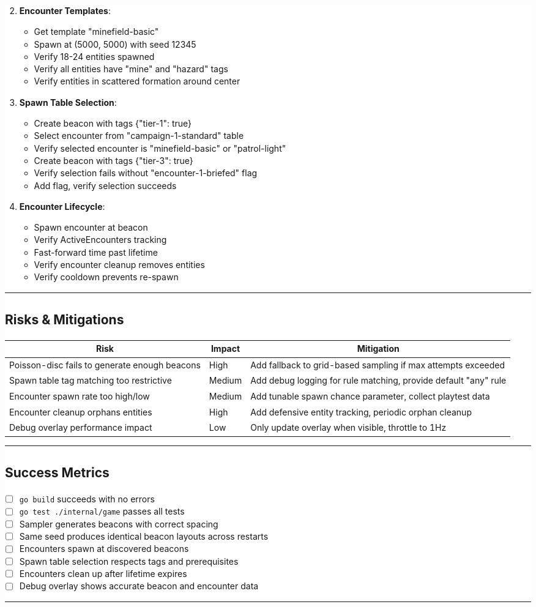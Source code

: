 2. **Encounter Templates**:
   - Get template "minefield-basic"
   - Spawn at (5000, 5000) with seed 12345
   - Verify 18-24 entities spawned
   - Verify all entities have "mine" and "hazard" tags
   - Verify entities in scattered formation around center

3. **Spawn Table Selection**:
   - Create beacon with tags {"tier-1": true}
   - Select encounter from "campaign-1-standard" table
   - Verify selected encounter is "minefield-basic" or "patrol-light"
   - Create beacon with tags {"tier-3": true}
   - Verify selection fails without "encounter-1-briefed" flag
   - Add flag, verify selection succeeds

4. **Encounter Lifecycle**:
   - Spawn encounter at beacon
   - Verify ActiveEncounters tracking
   - Fast-forward time past lifetime
   - Verify encounter cleanup removes entities
   - Verify cooldown prevents re-spawn

---

## Risks & Mitigations

| Risk | Impact | Mitigation |
|------|--------|-----------|
| Poisson-disc fails to generate enough beacons | High | Add fallback to grid-based sampling if max attempts exceeded |
| Spawn table tag matching too restrictive | Medium | Add debug logging for rule matching, provide default "any" rule |
| Encounter spawn rate too high/low | Medium | Add tunable spawn chance parameter, collect playtest data |
| Encounter cleanup orphans entities | High | Add defensive entity tracking, periodic orphan cleanup |
| Debug overlay performance impact | Low | Only update overlay when visible, throttle to 1Hz |

---

## Success Metrics

- [ ] `go build` succeeds with no errors
- [ ] `go test ./internal/game` passes all tests
- [ ] Sampler generates beacons with correct spacing
- [ ] Same seed produces identical beacon layouts across restarts
- [ ] Encounters spawn at discovered beacons
- [ ] Spawn table selection respects tags and prerequisites
- [ ] Encounters clean up after lifetime expires
- [ ] Debug overlay shows accurate beacon and encounter data

---
